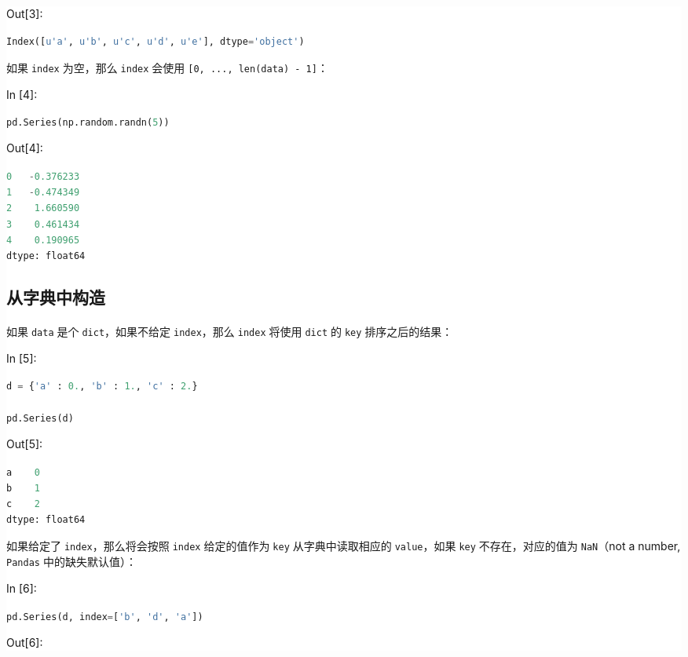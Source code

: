 Out[3]:

```py
Index([u'a', u'b', u'c', u'd', u'e'], dtype='object')
```

如果 `index` 为空，那么 `index` 会使用 `[0, ..., len(data) - 1]`：

In [4]:

```py
pd.Series(np.random.randn(5))

```

Out[4]:

```py
0   -0.376233
1   -0.474349
2    1.660590
3    0.461434
4    0.190965
dtype: float64
```

## 从字典中构造

如果 `data` 是个 `dict`，如果不给定 `index`，那么 `index` 将使用 `dict` 的 `key` 排序之后的结果：

In [5]:

```py
d = {'a' : 0., 'b' : 1., 'c' : 2.}

pd.Series(d)

```

Out[5]:

```py
a    0
b    1
c    2
dtype: float64
```

如果给定了 `index`，那么将会按照 `index` 给定的值作为 `key` 从字典中读取相应的 `value`，如果 `key` 不存在，对应的值为 `NaN`（not a number, `Pandas` 中的缺失默认值）：

In [6]:

```py
pd.Series(d, index=['b', 'd', 'a'])

```

Out[6]:
